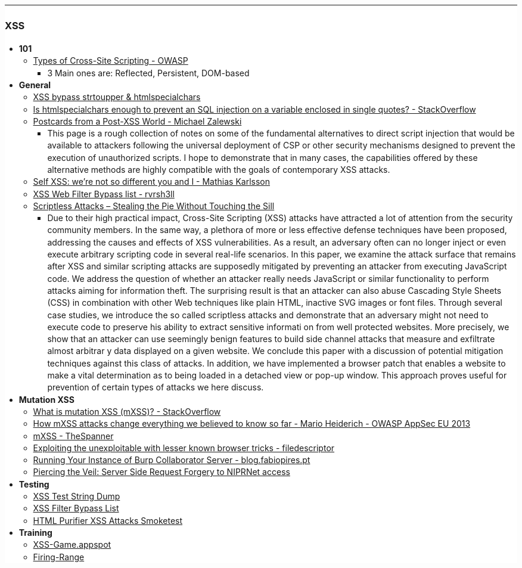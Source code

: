 
-------------------
### <a name="xss">XSS</a>
* **101**
	* [Types of Cross-Site Scripting - OWASP](https://www.owasp.org/index.php/Types_of_Cross-Site_Scripting)
		* 3 Main ones are: Reflected, Persistent, DOM-based
* **General**
	* [XSS bypass strtoupper & htmlspecialchars](https://security.stackexchange.com/questions/145716/xss-bypass-strtoupper-htmlspecialchars)
	* [Is htmlspecialchars enough to prevent an SQL injection on a variable enclosed in single quotes? - StackOverflow](https://stackoverflow.com/questions/22116934/is-htmlspecialchars-enough-to-prevent-an-sql-injection-on-a-variable-enclosed-in)
	* [Postcards from a Post-XSS World - Michael Zalewski](http://lcamtuf.coredump.cx/postxss/#dangling-markup-injection)
		* This page is a rough collection of notes on some of the fundamental alternatives to direct script injection that would be available to attackers following the universal deployment of CSP or other security mechanisms designed to prevent the execution of unauthorized scripts. I hope to demonstrate that in many cases, the capabilities offered by these alternative methods are highly compatible with the goals of contemporary XSS attacks.
	* [Self XSS: we’re not so different you and I - Mathias Karlsson](https://www.youtube.com/watch?v=l3yThCIF7e4)
	* [XSS Web Filter Bypass list - rvrsh3ll](https://gist.github.com/rvrsh3ll/09a8b933291f9f98e8ec#file-xxsfilterbypass-lst-L1)
	* [Scriptless Attacks – Stealing the Pie Without Touching the Sill](http://www.syssec.rub.de/media/emma/veroeffentlichungen/2012/08/16/scriptlessAttacks-ccs2012.pdf)
		* Due to their high practical impact, Cross-Site Scripting (XSS) attacks have attracted a lot of attention from the security community members. In the same way, a plethora of more or less effective defense techniques have been proposed, addressing the causes and effects of XSS vulnerabilities. As a result, an adversary often can no longer inject or even execute arbitrary scripting code in several real-life scenarios. In this paper, we examine the attack surface that remains after XSS and similar scripting attacks are supposedly mitigated by preventing an attacker from executing JavaScript code. We address the question of whether an attacker really needs JavaScript or similar functionality to perform attacks aiming for information theft. The surprising result is that an attacker can also abuse Cascading Style Sheets (CSS) in combination with other Web techniques like plain HTML, inactive SVG images or font files. Through several case studies, we introduce the so called scriptless attacks and demonstrate that an adversary might not need to execute code to preserve his ability to extract sensitive informati on from well protected websites. More precisely, we show that an attacker can use seemingly benign features to build side channel attacks that measure and exfiltrate almost arbitrar y data displayed on a given website. We conclude this paper with a discussion of potential mitigation techniques against this class of attacks. In addition, we have implemented a browser patch that enables a website to make a vital determination as to being loaded in a detached view or pop-up window. This approach proves useful for prevention of certain types of attacks we here discuss.
* **Mutation XSS**
	* [What is mutation XSS (mXSS)? - StackOverflow](https://security.stackexchange.com/questions/46836/what-is-mutation-xss-mxss)
	* [How mXSS attacks change everything we believed to know so far - Mario Heiderich - OWASP AppSec EU 2013](https://www.youtube.com/watch?v=Haum9UpIQzU)
	* [mXSS - TheSpanner](http://www.thespanner.co.uk/2014/05/06/mxss/)
	* [Exploiting the unexploitable with lesser known browser tricks - filedescriptor](https://speakerdeck.com/filedescriptor/exploiting-the-unexploitable-with-lesser-known-browser-tricks)
	* [Running Your Instance of Burp Collaborator Server - blog.fabiopires.pt](https://blog.fabiopires.pt/running-your-instance-of-burp-collaborator-server/)
	* [Piercing the Veil: Server Side Request Forgery to NIPRNet access](https://web.archive.org/web/20180410080115/https://medium.com/bugbountywriteup/piercing-the-veil-server-side-request-forgery-to-niprnet-access-171018bca2c3)
* **Testing**
	* [XSS Test String Dump](https://github.com/zsitro/XSS-test-dump/blob/master/xss.txt)
	* [XSS Filter Bypass List](https://gist.github.com/rvrsh3ll/09a8b933291f9f98e8ec)
	* [HTML Purifier XSS Attacks Smoketest](http://htmlpurifier.org/live/smoketests/xssAttacks.php)
* **Training**
	* [XSS-Game.appspot](https://xss-game.appspot.com/)
	* [Firing-Range](https://github.com/google/firing-range)